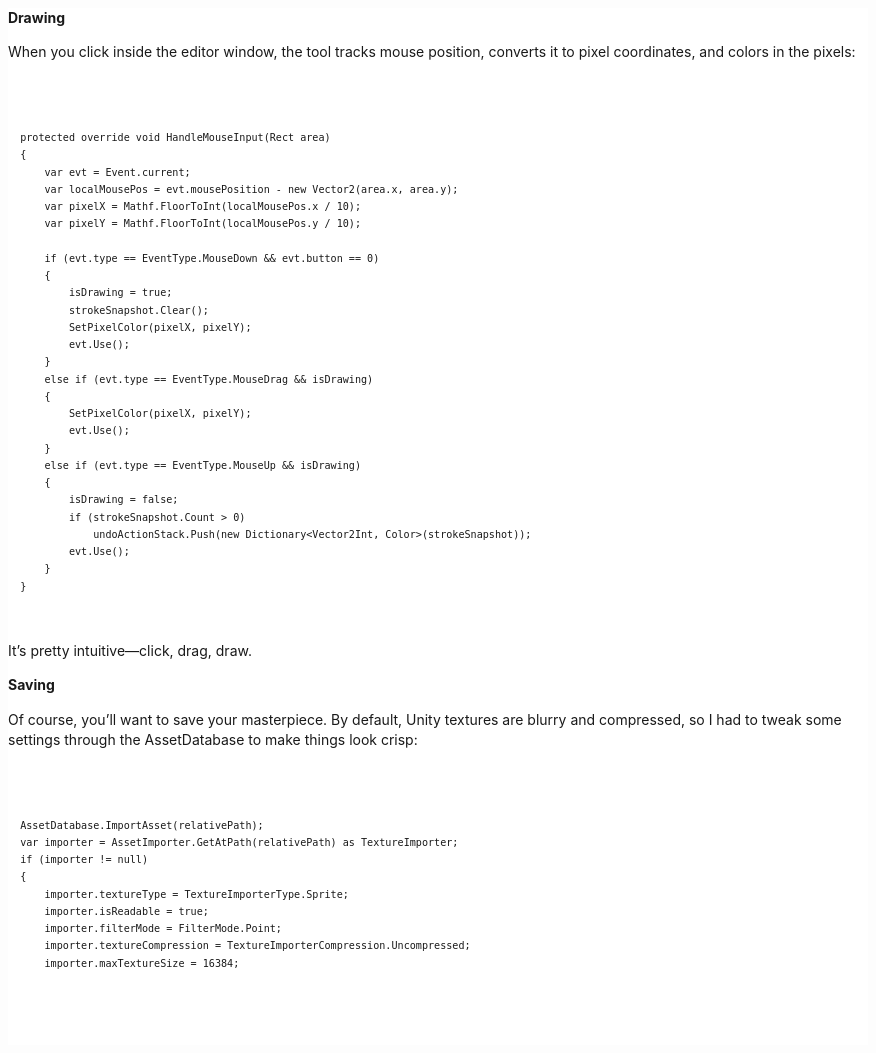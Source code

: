 **Drawing**

When you click inside the editor window, the tool tracks mouse position, converts it to pixel coordinates, and colors in the pixels:

<code>



      protected override void HandleMouseInput(Rect area)
      {
          var evt = Event.current;
          var localMousePos = evt.mousePosition - new Vector2(area.x, area.y);
          var pixelX = Mathf.FloorToInt(localMousePos.x / 10);
          var pixelY = Mathf.FloorToInt(localMousePos.y / 10);

          if (evt.type == EventType.MouseDown && evt.button == 0)
          {
              isDrawing = true;
              strokeSnapshot.Clear();
              SetPixelColor(pixelX, pixelY);
              evt.Use();
          }
          else if (evt.type == EventType.MouseDrag && isDrawing)
          {
              SetPixelColor(pixelX, pixelY);
              evt.Use();
          }
          else if (evt.type == EventType.MouseUp && isDrawing)
          {
              isDrawing = false;
              if (strokeSnapshot.Count > 0)
                  undoActionStack.Push(new Dictionary<Vector2Int, Color>(strokeSnapshot));
              evt.Use();
          }
      }
</code>

It’s pretty intuitive—click, drag, draw.

**Saving**

Of course, you’ll want to save your masterpiece. By default, Unity textures are blurry and compressed, so I had to tweak some settings through the AssetDatabase to make things look crisp:

<code>


      AssetDatabase.ImportAsset(relativePath);
      var importer = AssetImporter.GetAtPath(relativePath) as TextureImporter;
      if (importer != null)
      {
          importer.textureType = TextureImporterType.Sprite;
          importer.isReadable = true;
          importer.filterMode = FilterMode.Point;
          importer.textureCompression = TextureImporterCompression.Uncompressed;
          importer.maxTextureSize = 16384;
